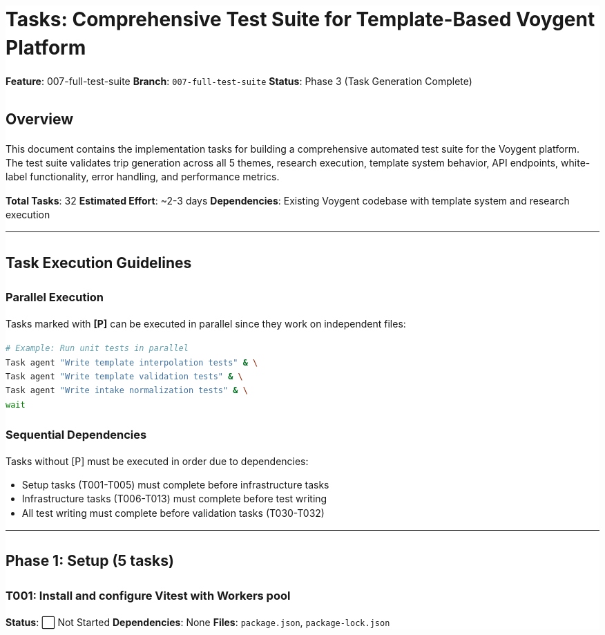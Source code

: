 # Tasks: Comprehensive Test Suite for Template-Based Voygent Platform

**Feature**: 007-full-test-suite
**Branch**: `007-full-test-suite`
**Status**: Phase 3 (Task Generation Complete)

## Overview

This document contains the implementation tasks for building a comprehensive automated test suite for the Voygent platform. The test suite validates trip generation across all 5 themes, research execution, template system behavior, API endpoints, white-label functionality, error handling, and performance metrics.

**Total Tasks**: 32
**Estimated Effort**: ~2-3 days
**Dependencies**: Existing Voygent codebase with template system and research execution

---

## Task Execution Guidelines

### Parallel Execution

Tasks marked with **[P]** can be executed in parallel since they work on independent files:

```bash
# Example: Run unit tests in parallel
Task agent "Write template interpolation tests" & \
Task agent "Write template validation tests" & \
Task agent "Write intake normalization tests" & \
wait
```

### Sequential Dependencies

Tasks without [P] must be executed in order due to dependencies:
- Setup tasks (T001-T005) must complete before infrastructure tasks
- Infrastructure tasks (T006-T013) must complete before test writing
- All test writing must complete before validation tasks (T030-T032)

---

## Phase 1: Setup (5 tasks)

### T001: Install and configure Vitest with Workers pool

**Status**: ⬜ Not Started
**Dependencies**: None
**Files**: `package.json`, `package-lock.json`

